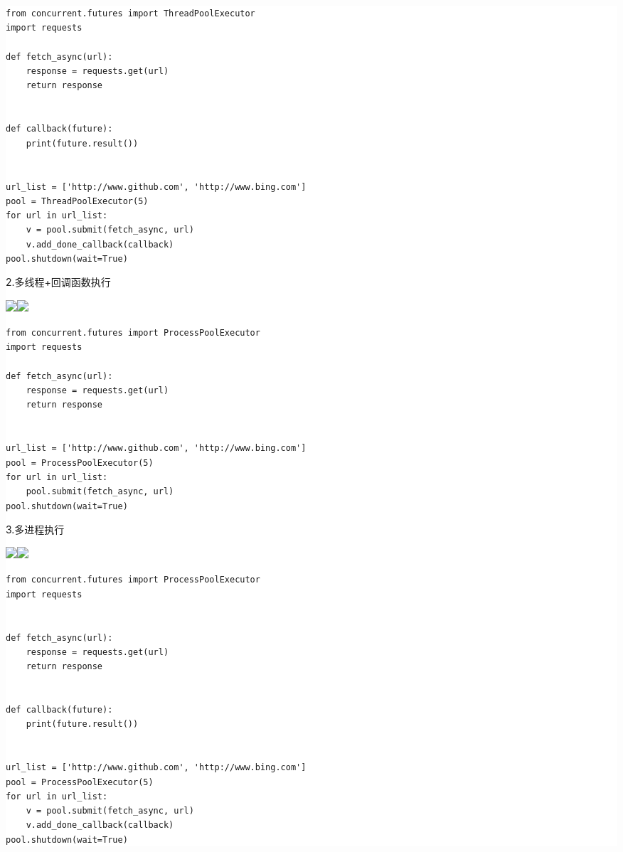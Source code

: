     
    
    from concurrent.futures import ThreadPoolExecutor
    import requests
    
    def fetch_async(url):
        response = requests.get(url)
        return response
    
    
    def callback(future):
        print(future.result())
    
    
    url_list = ['http://www.github.com', 'http://www.bing.com']
    pool = ThreadPoolExecutor(5)
    for url in url_list:
        v = pool.submit(fetch_async, url)
        v.add_done_callback(callback)
    pool.shutdown(wait=True)

2.多线程+回调函数执行

![](https://images.cnblogs.com/OutliningIndicators/ContractedBlock.gif)![](https://images.cnblogs.com/OutliningIndicators/ExpandedBlockStart.gif)

    
    
    from concurrent.futures import ProcessPoolExecutor
    import requests
    
    def fetch_async(url):
        response = requests.get(url)
        return response
    
    
    url_list = ['http://www.github.com', 'http://www.bing.com']
    pool = ProcessPoolExecutor(5)
    for url in url_list:
        pool.submit(fetch_async, url)
    pool.shutdown(wait=True)

3.多进程执行

![](https://images.cnblogs.com/OutliningIndicators/ContractedBlock.gif)![](https://images.cnblogs.com/OutliningIndicators/ExpandedBlockStart.gif)

    
    
    from concurrent.futures import ProcessPoolExecutor
    import requests
    
    
    def fetch_async(url):
        response = requests.get(url)
        return response
    
    
    def callback(future):
        print(future.result())
    
    
    url_list = ['http://www.github.com', 'http://www.bing.com']
    pool = ProcessPoolExecutor(5)
    for url in url_list:
        v = pool.submit(fetch_async, url)
        v.add_done_callback(callback)
    pool.shutdown(wait=True)
